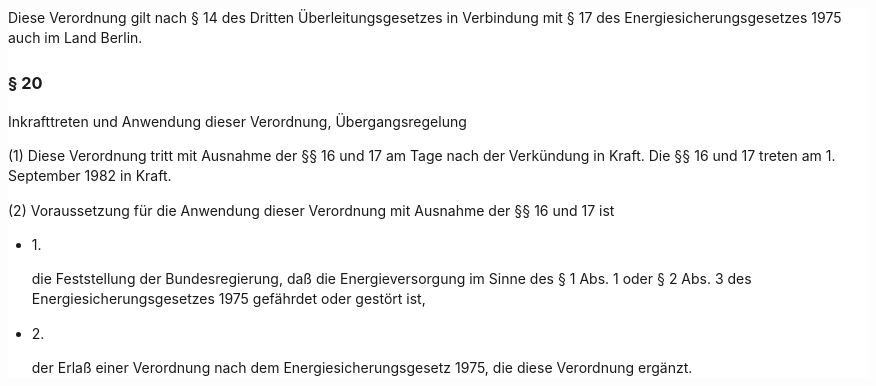 <div>

<div class="jurAbsatz">

Diese Verordnung gilt nach § 14 des Dritten Überleitungsgesetzes in
Verbindung mit § 17 des Energiesicherungsgesetzes 1975 auch im Land
Berlin.

</div>

</div>

</div>

</div>

<span id="BJNR005360982BJNE002700326.html"></span>

### § 20  
Inkrafttreten und Anwendung dieser Verordnung, Übergangsregelung

<div>

<div class="jnhtml">

<div>

<div class="jurAbsatz">

(1) Diese Verordnung tritt mit Ausnahme der §§ 16 und 17 am Tage nach
der Verkündung in Kraft. Die §§ 16 und 17 treten am 1. September 1982 in
Kraft.

</div>

<div class="jurAbsatz">

(2) Voraussetzung für die Anwendung dieser Verordnung mit Ausnahme der
§§ 16 und 17 ist

  - 1\.
    
    <div style="">
    
    die Feststellung der Bundesregierung, daß die Energieversorgung im
    Sinne des § 1 Abs. 1 oder § 2 Abs. 3 des Energiesicherungsgesetzes
    1975 gefährdet oder gestört ist,
    
    </div>

  - 2\.
    
    <div style="">
    
    der Erlaß einer Verordnung nach dem Energiesicherungsgesetz 1975,
    die diese Verordnung ergänzt.
    
    </div>

</div>

<div class="jurAbsatz">
